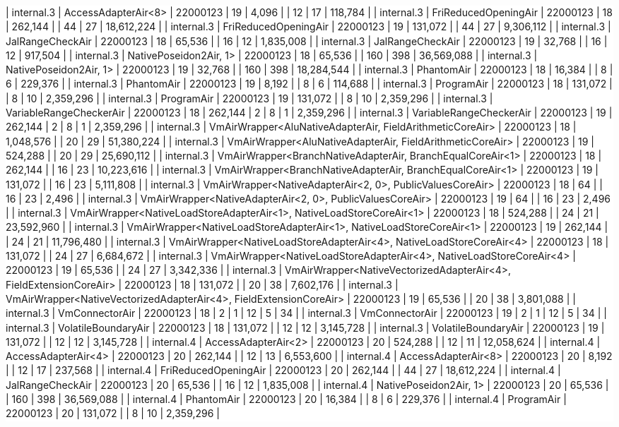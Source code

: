 | internal.3 | AccessAdapterAir<8> | 22000123 | 19 | 4,096 |  | 12 | 17 | 118,784 | 
| internal.3 | FriReducedOpeningAir | 22000123 | 18 | 262,144 |  | 44 | 27 | 18,612,224 | 
| internal.3 | FriReducedOpeningAir | 22000123 | 19 | 131,072 |  | 44 | 27 | 9,306,112 | 
| internal.3 | JalRangeCheckAir | 22000123 | 18 | 65,536 |  | 16 | 12 | 1,835,008 | 
| internal.3 | JalRangeCheckAir | 22000123 | 19 | 32,768 |  | 16 | 12 | 917,504 | 
| internal.3 | NativePoseidon2Air<BabyBearParameters>, 1> | 22000123 | 18 | 65,536 |  | 160 | 398 | 36,569,088 | 
| internal.3 | NativePoseidon2Air<BabyBearParameters>, 1> | 22000123 | 19 | 32,768 |  | 160 | 398 | 18,284,544 | 
| internal.3 | PhantomAir | 22000123 | 18 | 16,384 |  | 8 | 6 | 229,376 | 
| internal.3 | PhantomAir | 22000123 | 19 | 8,192 |  | 8 | 6 | 114,688 | 
| internal.3 | ProgramAir | 22000123 | 18 | 131,072 |  | 8 | 10 | 2,359,296 | 
| internal.3 | ProgramAir | 22000123 | 19 | 131,072 |  | 8 | 10 | 2,359,296 | 
| internal.3 | VariableRangeCheckerAir | 22000123 | 18 | 262,144 | 2 | 8 | 1 | 2,359,296 | 
| internal.3 | VariableRangeCheckerAir | 22000123 | 19 | 262,144 | 2 | 8 | 1 | 2,359,296 | 
| internal.3 | VmAirWrapper<AluNativeAdapterAir, FieldArithmeticCoreAir> | 22000123 | 18 | 1,048,576 |  | 20 | 29 | 51,380,224 | 
| internal.3 | VmAirWrapper<AluNativeAdapterAir, FieldArithmeticCoreAir> | 22000123 | 19 | 524,288 |  | 20 | 29 | 25,690,112 | 
| internal.3 | VmAirWrapper<BranchNativeAdapterAir, BranchEqualCoreAir<1> | 22000123 | 18 | 262,144 |  | 16 | 23 | 10,223,616 | 
| internal.3 | VmAirWrapper<BranchNativeAdapterAir, BranchEqualCoreAir<1> | 22000123 | 19 | 131,072 |  | 16 | 23 | 5,111,808 | 
| internal.3 | VmAirWrapper<NativeAdapterAir<2, 0>, PublicValuesCoreAir> | 22000123 | 18 | 64 |  | 16 | 23 | 2,496 | 
| internal.3 | VmAirWrapper<NativeAdapterAir<2, 0>, PublicValuesCoreAir> | 22000123 | 19 | 64 |  | 16 | 23 | 2,496 | 
| internal.3 | VmAirWrapper<NativeLoadStoreAdapterAir<1>, NativeLoadStoreCoreAir<1> | 22000123 | 18 | 524,288 |  | 24 | 21 | 23,592,960 | 
| internal.3 | VmAirWrapper<NativeLoadStoreAdapterAir<1>, NativeLoadStoreCoreAir<1> | 22000123 | 19 | 262,144 |  | 24 | 21 | 11,796,480 | 
| internal.3 | VmAirWrapper<NativeLoadStoreAdapterAir<4>, NativeLoadStoreCoreAir<4> | 22000123 | 18 | 131,072 |  | 24 | 27 | 6,684,672 | 
| internal.3 | VmAirWrapper<NativeLoadStoreAdapterAir<4>, NativeLoadStoreCoreAir<4> | 22000123 | 19 | 65,536 |  | 24 | 27 | 3,342,336 | 
| internal.3 | VmAirWrapper<NativeVectorizedAdapterAir<4>, FieldExtensionCoreAir> | 22000123 | 18 | 131,072 |  | 20 | 38 | 7,602,176 | 
| internal.3 | VmAirWrapper<NativeVectorizedAdapterAir<4>, FieldExtensionCoreAir> | 22000123 | 19 | 65,536 |  | 20 | 38 | 3,801,088 | 
| internal.3 | VmConnectorAir | 22000123 | 18 | 2 | 1 | 12 | 5 | 34 | 
| internal.3 | VmConnectorAir | 22000123 | 19 | 2 | 1 | 12 | 5 | 34 | 
| internal.3 | VolatileBoundaryAir | 22000123 | 18 | 131,072 |  | 12 | 12 | 3,145,728 | 
| internal.3 | VolatileBoundaryAir | 22000123 | 19 | 131,072 |  | 12 | 12 | 3,145,728 | 
| internal.4 | AccessAdapterAir<2> | 22000123 | 20 | 524,288 |  | 12 | 11 | 12,058,624 | 
| internal.4 | AccessAdapterAir<4> | 22000123 | 20 | 262,144 |  | 12 | 13 | 6,553,600 | 
| internal.4 | AccessAdapterAir<8> | 22000123 | 20 | 8,192 |  | 12 | 17 | 237,568 | 
| internal.4 | FriReducedOpeningAir | 22000123 | 20 | 262,144 |  | 44 | 27 | 18,612,224 | 
| internal.4 | JalRangeCheckAir | 22000123 | 20 | 65,536 |  | 16 | 12 | 1,835,008 | 
| internal.4 | NativePoseidon2Air<BabyBearParameters>, 1> | 22000123 | 20 | 65,536 |  | 160 | 398 | 36,569,088 | 
| internal.4 | PhantomAir | 22000123 | 20 | 16,384 |  | 8 | 6 | 229,376 | 
| internal.4 | ProgramAir | 22000123 | 20 | 131,072 |  | 8 | 10 | 2,359,296 | 